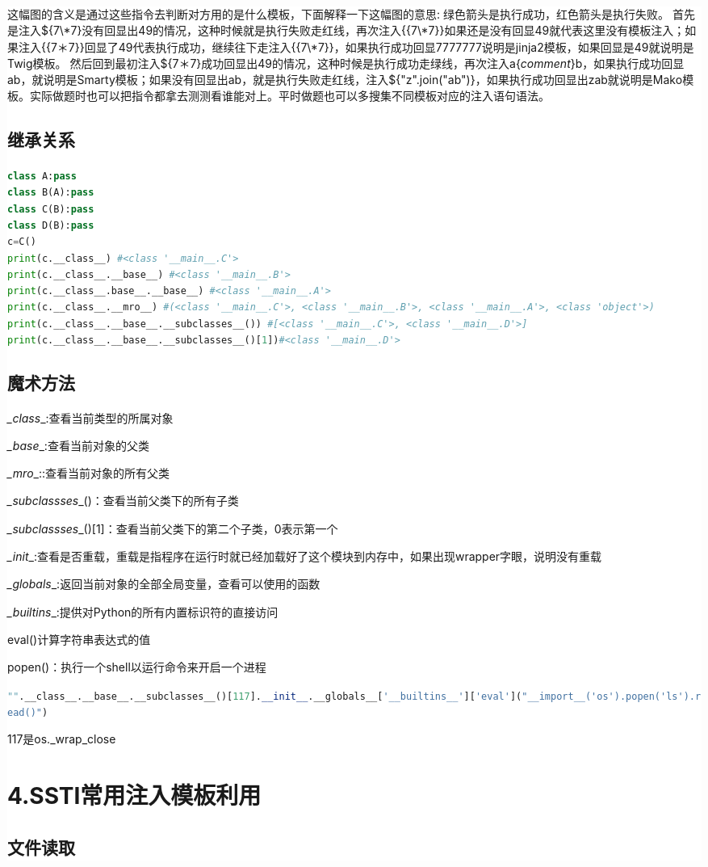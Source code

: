 这幅图的含义是通过这些指令去判断对方用的是什么模板，下面解释一下这幅图的意思:
绿色箭头是执行成功，红色箭头是执行失败。
首先是注入${7\*7}没有回显出49的情况，这种时候就是执行失败走红线，再次注入{{7\*7}}如果还是没有回显49就代表这里没有模板注入；如果注入{{7＊7}}回显了49代表执行成功，继续往下走注入{{7\*7}}，如果执行成功回显7777777说明是jinja2模板，如果回显是49就说明是Twig模板。
然后回到最初注入${7＊7}成功回显出49的情况，这种时候是执行成功走绿线，再次注入a{*comment*}b，如果执行成功回显ab，就说明是Smarty模板；如果没有回显出ab，就是执行失败走红线，注入${"z".join("ab")}，如果执行成功回显出zab就说明是Mako模板。实际做题时也可以把指令都拿去测测看谁能对上。平时做题也可以多搜集不同模板对应的注入语句语法。

## 继承关系

```python
class A:pass
class B(A):pass
class C(B):pass
class D(B):pass
c=C()
print(c.__class__) #<class '__main__.C'>
print(c.__class__.__base__) #<class '__main__.B'>
print(c.__class__.base__.__base__) #<class '__main__.A'>
print(c.__class__.__mro__) #(<class '__main__.C'>, <class '__main__.B'>, <class '__main__.A'>, <class 'object'>)
print(c.__class__.__base__.__subclasses__()) #[<class '__main__.C'>, <class '__main__.D'>]
print(c.__class__.__base__.__subclasses__()[1])#<class '__main__.D'>
```

## 魔术方法

_\_class__:查看当前类型的所属对象

_\_base__:查看当前对象的父类

_\_mro__::查看当前对象的所有父类

_\_subclassses__()：查看当前父类下的所有子类

_\_subclassses__()[1]：查看当前父类下的第二个子类，0表示第一个

_\_init__:查看是否重载，重载是指程序在运行时就已经加载好了这个模块到内存中，如果出现wrapper字眼，说明没有重载

_\_globals__:返回当前对象的全部全局变量，查看可以使用的函数

_\_builtins__:提供对Python的所有内置标识符的直接访问

eval()计算字符串表达式的值

popen()：执行一个shell以运行命令来开启一个进程

```python
"".__class__.__base__.__subclasses__()[117].__init__.__globals__['__builtins__']['eval']("__import__('os').popen('ls').read()")
```

117是os._wrap_close

# 4.SSTI常用注入模板利用

## 文件读取
